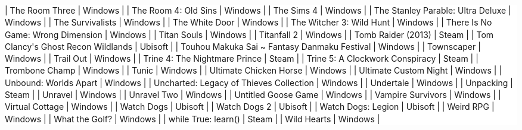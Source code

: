 | The Room Three | Windows |
| The Room 4: Old Sins | Windows |
| The Sims 4 | Windows |
| The Stanley Parable: Ultra Deluxe | Windows |
| The Survivalists | Windows |
| The White Door | Windows |
| The Witcher 3: Wild Hunt | Windows |
| There Is No Game: Wrong Dimension | Windows |
| Titan Souls | Windows |
| Titanfall 2 | Windows |
| Tomb Raider (2013) | Steam |
| Tom Clancy's Ghost Recon Wildlands | Ubisoft |
| Touhou Makuka Sai ~ Fantasy Danmaku Festival | Windows |
| Townscaper | Windows |
| Trail Out | Windows |
| Trine 4: The Nightmare Prince | Steam |
| Trine 5: A Clockwork Conspiracy | Steam |
| Trombone Champ | Windows |
| Tunic | Windows |
| Ultimate Chicken Horse | Windows |
| Ultimate Custom Night | Windows |
| Unbound: Worlds Apart | Windows |
| Uncharted: Legacy of Thieves Collection | Windows |
| Undertale | Windows |
| Unpacking | Steam |
| Unravel | Windows |
| Unravel Two | Windows |
| Untitled Goose Game | Windows |
| Vampire Survivors | Windows |
| Virtual Cottage | Windows |
| Watch Dogs | Ubisoft |
| Watch Dogs 2 | Ubisoft |
| Watch Dogs: Legion | Ubisoft |
| Weird RPG | Windows |
| What the Golf? | Windows |
| while True: learn() | Steam |
| Wild Hearts | Windows |